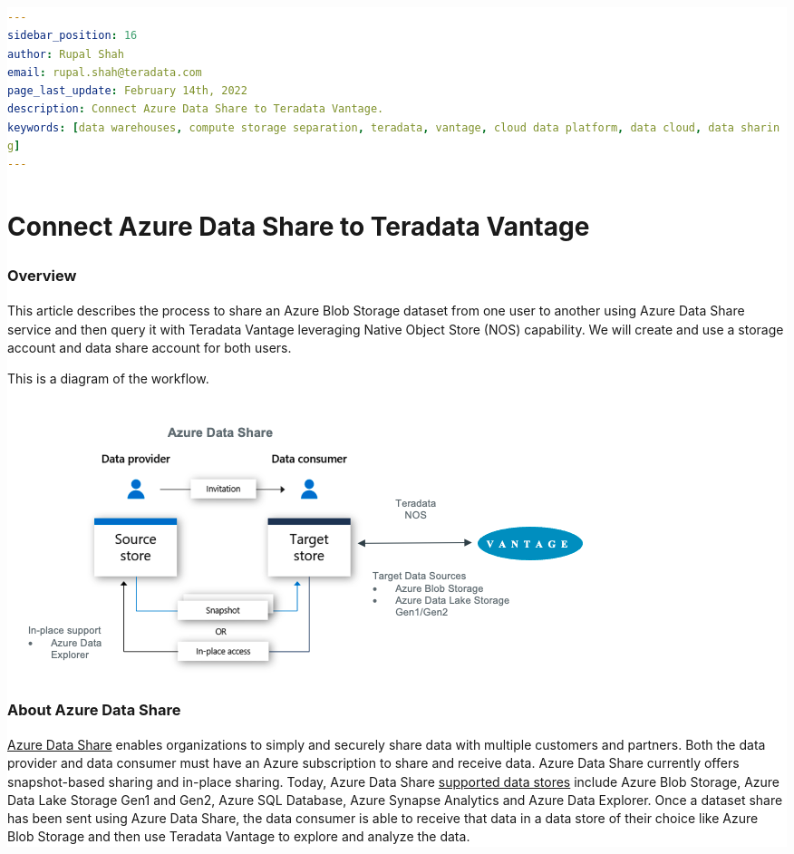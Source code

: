 ```yaml
---
sidebar_position: 16
author: Rupal Shah
email: rupal.shah@teradata.com
page_last_update: February 14th, 2022
description: Connect Azure Data Share to Teradata Vantage.
keywords: [data warehouses, compute storage separation, teradata, vantage, cloud data platform, data cloud, data sharing]
---
```


# Connect Azure Data Share to Teradata Vantage

### Overview

This article describes the process to share an Azure Blob Storage dataset from one user to another using Azure Data Share service and then query it with Teradata Vantage leveraging Native Object Store (NOS) capability. We will create and use a storage account and data share account for both users.

This is a diagram of the workflow.

![](../cloud-guides/images/connect-azure-data-share-to-teradata-vantage/image2.png)


### About Azure Data Share

[Azure Data Share](https://docs.microsoft.com/en-us/azure/data-share/overview) enables organizations to simply and securely share data with multiple customers and partners. Both the data provider and data consumer must have an Azure subscription to share and receive data. Azure Data Share currently offers snapshot-based sharing and in-place sharing. Today, Azure Data Share [supported data stores](https://docs.microsoft.com/en-us/azure/data-share/supported-data-stores) include Azure Blob Storage, Azure Data Lake Storage Gen1 and Gen2, Azure SQL Database, Azure Synapse Analytics and Azure Data Explorer. Once a dataset share has been sent using Azure Data Share, the data consumer is able to receive that data in a data store of their choice like Azure Blob Storage and then use Teradata Vantage to explore and analyze the data.
